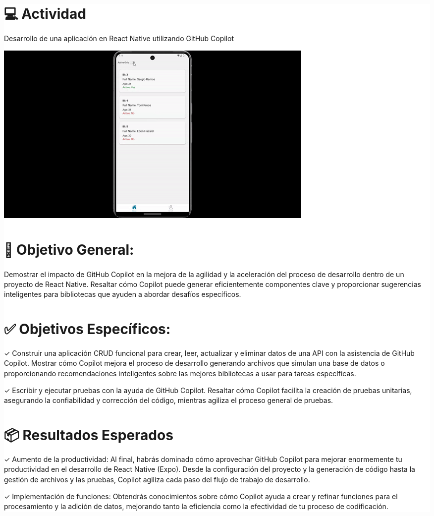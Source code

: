 # 💻 Actividad

Desarrollo de una aplicación en React Native utilizando GitHub Copilot

![app demo](/assets/gifs/GIF.gif)

# 🎯 Objetivo General:

Demostrar el impacto de GitHub Copilot en la mejora de la agilidad y la aceleración del proceso de desarrollo dentro de un proyecto de React Native. Resaltar cómo Copilot puede generar eficientemente componentes clave y proporcionar sugerencias inteligentes para bibliotecas que ayuden a abordar desafíos específicos.

# ✅ Objetivos Específicos:

✓ Construir una aplicación CRUD funcional para crear, leer, actualizar y eliminar datos de una API con la asistencia de GitHub Copilot. Mostrar cómo Copilot mejora el proceso de desarrollo generando archivos que simulan una base de datos o proporcionando recomendaciones inteligentes sobre las mejores bibliotecas a usar para tareas específicas.

✓ Escribir y ejecutar pruebas con la ayuda de GitHub Copilot. Resaltar cómo Copilot facilita la creación de pruebas unitarias, asegurando la confiabilidad y corrección del código, mientras agiliza el proceso general de pruebas.

# 📦 Resultados Esperados

✓ Aumento de la productividad: Al final, habrás dominado cómo aprovechar GitHub Copilot para mejorar enormemente tu productividad en el desarrollo de React Native (Expo). Desde la configuración del proyecto y la generación de código hasta la gestión de archivos y las pruebas, Copilot agiliza cada paso del flujo de trabajo de desarrollo.

✓ Implementación de funciones: Obtendrás conocimientos sobre cómo Copilot ayuda a crear y refinar funciones para el procesamiento y la adición de datos, mejorando tanto la eficiencia como la efectividad de tu proceso de codificación.
